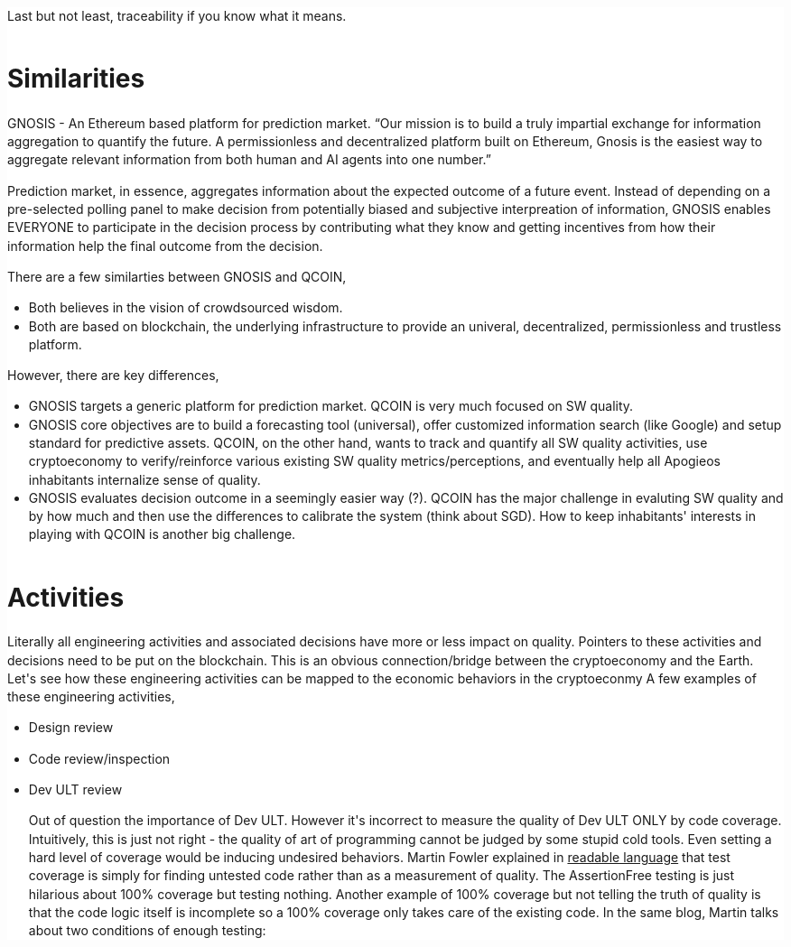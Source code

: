 Last but not least, traceability if you know what it means.

# Similarities

GNOSIS - An Ethereum based platform for prediction market. “Our mission is to build a truly impartial exchange for information aggregation to quantify the future. A permissionless and decentralized platform built on Ethereum, Gnosis is the easiest way to aggregate relevant information from both human and AI agents into one number.”

Prediction market, in essence, aggregates information about the expected outcome of a future event. Instead of depending on a pre-selected polling panel to make decision from potentially biased and subjective interpreation of information, GNOSIS enables EVERYONE to participate in the decision process by contributing what they know and getting incentives from how their information help the final outcome from the decision.

There are a few similarties between GNOSIS and QCOIN,
* Both believes in the vision of crowdsourced wisdom.
* Both are based on blockchain, the underlying infrastructure to provide an univeral, decentralized, permissionless and trustless platform.

However, there are key differences,
* GNOSIS targets a generic platform for prediction market. QCOIN is very much focused on SW quality.
* GNOSIS core objectives are to build a forecasting tool (universal), offer customized information search (like Google) and setup standard for predictive assets. QCOIN, on the other hand, wants to track and quantify all SW quality activities, use cryptoeconomy to verify/reinforce various existing SW quality metrics/perceptions, and eventually help all Apogieos inhabitants internalize sense of quality.
* GNOSIS evaluates decision outcome in a seemingly easier way (?). QCOIN has the major challenge in evaluting SW quality and by how much and then use the differences to calibrate the system (think about SGD). How to keep inhabitants' interests in playing with QCOIN is another big challenge. 

# Activities
Literally all engineering activities and associated decisions have more or less impact on quality. Pointers to these activities and decisions need to be put on the blockchain. This is an obvious connection/bridge between the cryptoeconomy and the Earth. Let's see how these engineering activities can be mapped to the economic behaviors in the cryptoeconmy A few examples of these engineering activities,
* Design review
* Code review/inspection
* Dev ULT review
   
   Out of question the importance of Dev ULT. However it's incorrect to measure the quality of Dev ULT ONLY by code coverage. Intuitively, this is just not right - the quality of art of programming cannot be judged by some stupid cold tools. Even setting a hard level of coverage would be inducing undesired behaviors. Martin Fowler explained in [readable language](https://www.martinfowler.com/bliki/TestCoverage.html) that test coverage is simply for finding untested code rather than as a measurement of quality. The AssertionFree testing is just hilarious about 100% coverage but testing nothing. Another example of 100% coverage but not telling the truth of quality is that the code logic itself is incomplete so a 100% coverage only takes care of the existing code. In the same blog, Martin talks about two conditions of enough testing:
   